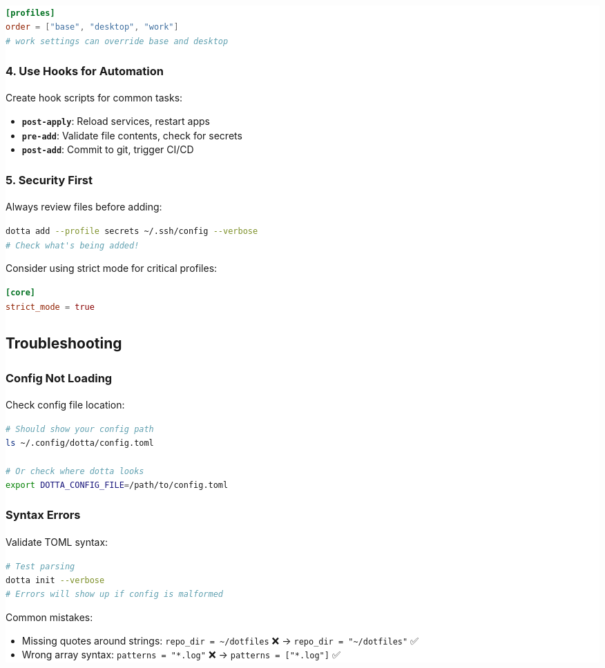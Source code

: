 ```toml
[profiles]
order = ["base", "desktop", "work"]
# work settings can override base and desktop
```

### 4. **Use Hooks for Automation**

Create hook scripts for common tasks:

- **`post-apply`**: Reload services, restart apps
- **`pre-add`**: Validate file contents, check for secrets
- **`post-add`**: Commit to git, trigger CI/CD

### 5. **Security First**

Always review files before adding:

```bash
dotta add --profile secrets ~/.ssh/config --verbose
# Check what's being added!
```

Consider using strict mode for critical profiles:

```toml
[core]
strict_mode = true
```

## Troubleshooting

### Config Not Loading

Check config file location:

```bash
# Should show your config path
ls ~/.config/dotta/config.toml

# Or check where dotta looks
export DOTTA_CONFIG_FILE=/path/to/config.toml
```

### Syntax Errors

Validate TOML syntax:

```bash
# Test parsing
dotta init --verbose
# Errors will show up if config is malformed
```

Common mistakes:
- Missing quotes around strings: `repo_dir = ~/dotfiles` ❌ → `repo_dir = "~/dotfiles"` ✅
- Wrong array syntax: `patterns = "*.log"` ❌ → `patterns = ["*.log"]` ✅

